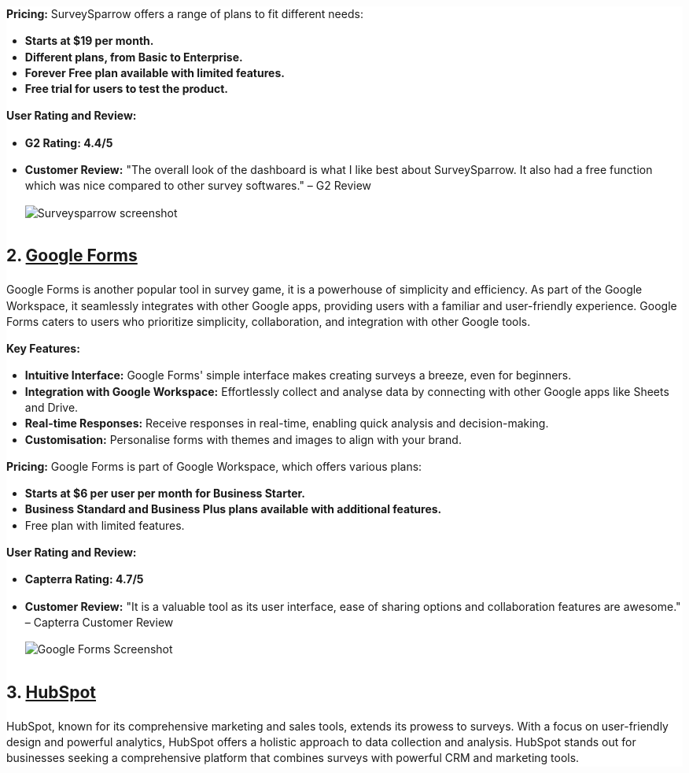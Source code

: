 **Pricing:** SurveySparrow offers a range of plans to fit different needs:

* **Starts at $19 per month.**
* **Different plans, from Basic to Enterprise.**
* **Forever Free plan available with limited features.**
* **Free trial for users to test the product.**

**User Rating and Review:**

* **G2 Rating: 4.4/5**
* **Customer Review:** "The overall look of the dashboard is what I like best about SurveySparrow. It also had a free function which was nice compared to other survey softwares." – G2 Review

  ![Surveysparrow screenshot](/img/beautify-picture-1-.png)

## **2. [Google Forms](https://www.google.com/forms/about/)**

Google Forms is another popular tool in survey game, it is a powerhouse of simplicity and efficiency. As part of the Google Workspace, it seamlessly integrates with other Google apps, providing users with a familiar and user-friendly experience. Google Forms caters to users who prioritize simplicity, collaboration, and integration with other Google tools.

**Key Features:**

* **Intuitive Interface:** Google Forms' simple interface makes creating surveys a breeze, even for beginners.
* **Integration with Google Workspace:** Effortlessly collect and analyse data by connecting with other Google apps like Sheets and Drive.
* **Real-time Responses:** Receive responses in real-time, enabling quick analysis and decision-making.
* **Customisation:** Personalise forms with themes and images to align with your brand.

**Pricing:** Google Forms is part of Google Workspace, which offers various plans:

* **Starts at $6 per user per month for Business Starter.**
* **Business Standard and Business Plus plans available with additional features.**
* Free plan with limited features.

**User Rating and Review:**

* **Capterra Rating: 4.7/5**
* **Customer Review:** "It is a valuable tool as its user interface, ease of sharing options and collaboration features are awesome." – Capterra Customer Review

  ![Google Forms Screenshot](/img/beautify-picture-4-.png)

## **3. [HubSpot](https://www.hubspot.com/products/marketing/form-maker?__hstc=71363532.6edf74f422b2035cda82db9d75690160.1696570765944.1700493871825.1700538197343.11&__hssc=71363532.5.1700538197343&__hsfp=2687445620)**

HubSpot, known for its comprehensive marketing and sales tools, extends its prowess to surveys. With a focus on user-friendly design and powerful analytics, HubSpot offers a holistic approach to data collection and analysis. HubSpot stands out for businesses seeking a comprehensive platform that combines surveys with powerful CRM and marketing tools.
